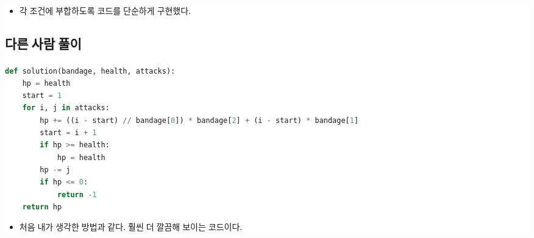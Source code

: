 - 각 조건에 부합하도록 코드를 단순하게 구현했다.

## 다른 사람 풀이

```python
def solution(bandage, health, attacks):
    hp = health
    start = 1
    for i, j in attacks:
        hp += ((i - start) // bandage[0]) * bandage[2] + (i - start) * bandage[1]
        start = i + 1
        if hp >= health:
            hp = health
        hp -= j
        if hp <= 0:
            return -1
    return hp
```

- 처음 내가 생각한 방법과 같다. 훨씬 더 깔끔해 보이는 코드이다.